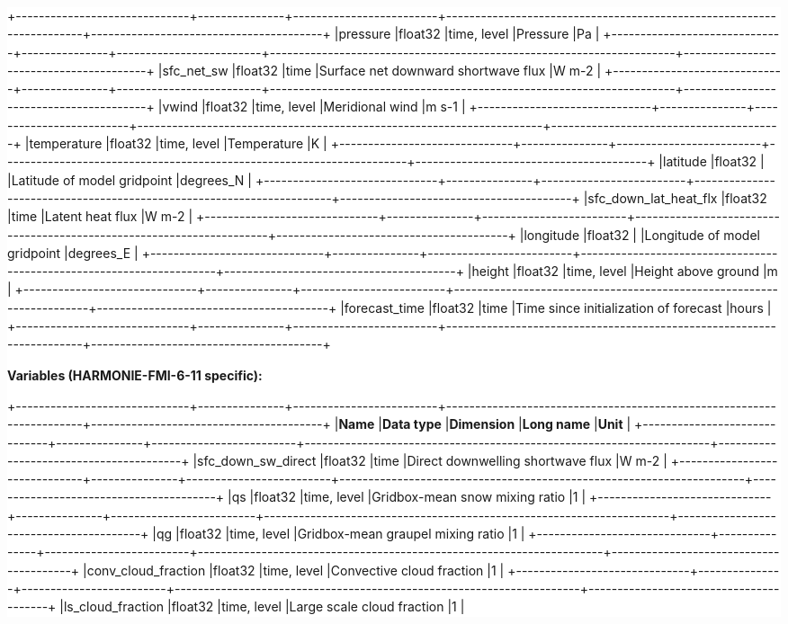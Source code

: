 +------------------------------+---------------+-------------------------+----------------------------------------------------------------------+----------------------------------------+
|pressure                      |float32        |time, level              |Pressure                                                              |Pa                                      |
+------------------------------+---------------+-------------------------+----------------------------------------------------------------------+----------------------------------------+
|sfc_net_sw                    |float32        |time                     |Surface net downward shortwave flux                                   |W m-2                                   |
+------------------------------+---------------+-------------------------+----------------------------------------------------------------------+----------------------------------------+
|vwind                         |float32        |time, level              |Meridional wind                                                       |m s-1                                   |
+------------------------------+---------------+-------------------------+----------------------------------------------------------------------+----------------------------------------+
|temperature                   |float32        |time, level              |Temperature                                                           |K                                       |
+------------------------------+---------------+-------------------------+----------------------------------------------------------------------+----------------------------------------+
|latitude                      |float32        |                         |Latitude of model gridpoint                                           |degrees_N                               |
+------------------------------+---------------+-------------------------+----------------------------------------------------------------------+----------------------------------------+
|sfc_down_lat_heat_flx         |float32        |time                     |Latent heat flux                                                      |W m-2                                   |
+------------------------------+---------------+-------------------------+----------------------------------------------------------------------+----------------------------------------+
|longitude                     |float32        |                         |Longitude of model gridpoint                                          |degrees_E                               |
+------------------------------+---------------+-------------------------+----------------------------------------------------------------------+----------------------------------------+
|height                        |float32        |time, level              |Height above ground                                                   |m                                       |
+------------------------------+---------------+-------------------------+----------------------------------------------------------------------+----------------------------------------+
|forecast_time                 |float32        |time                     |Time since initialization of forecast                                 |hours                                   |
+------------------------------+---------------+-------------------------+----------------------------------------------------------------------+----------------------------------------+

**Variables (HARMONIE-FMI-6-11 specific):**

+------------------------------+---------------+-------------------------+----------------------------------------------------------------------+----------------------------------------+
|**Name**                      |**Data type**  |**Dimension**            |**Long name**                                                         |**Unit**                                |
+------------------------------+---------------+-------------------------+----------------------------------------------------------------------+----------------------------------------+
|sfc_down_sw_direct            |float32        |time                     |Direct downwelling shortwave flux                                     |W m-2                                   |
+------------------------------+---------------+-------------------------+----------------------------------------------------------------------+----------------------------------------+
|qs                            |float32        |time, level              |Gridbox-mean snow mixing ratio                                        |1                                       |
+------------------------------+---------------+-------------------------+----------------------------------------------------------------------+----------------------------------------+
|qg                            |float32        |time, level              |Gridbox-mean graupel mixing ratio                                     |1                                       |
+------------------------------+---------------+-------------------------+----------------------------------------------------------------------+----------------------------------------+
|conv_cloud_fraction           |float32        |time, level              |Convective cloud fraction                                             |1                                       |
+------------------------------+---------------+-------------------------+----------------------------------------------------------------------+----------------------------------------+
|ls_cloud_fraction             |float32        |time, level              |Large scale cloud fraction                                            |1                                       |